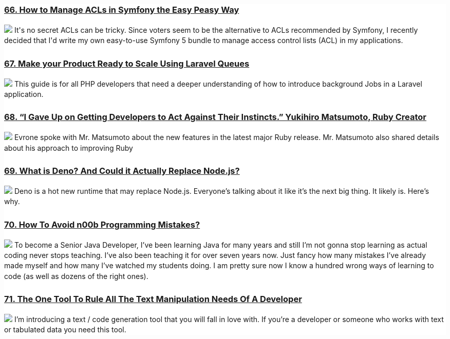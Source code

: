 ### [66. How to Manage ACLs in Symfony the Easy Peasy Way](https://hackernoon.com/how-to-manage-acls-in-symfony-the-easy-peasy-way-1t1d3y7v)
![](https://cdn.hackernoon.com/drafts/915vz32si.png)
It's no secret ACLs can be tricky. Since voters seem to be the alternative to ACLs recommended by Symfony, I recently decided that I'd write my own easy-to-use Symfony 5 bundle to manage access control lists (ACL) in my applications.

### [67. Make your Product Ready to Scale Using Laravel Queues](https://hackernoon.com/make-your-product-ready-to-scale-using-laravel-queues-dqa237if)
![](images/8q1jw38r2.jpg)
This guide is for all PHP developers that need a deeper understanding of how to introduce background Jobs in a Laravel application.

### [68. “I Gave Up on Getting Developers to Act Against Their Instincts.” Yukihiro Matsumoto, Ruby Creator](https://hackernoon.com/i-gave-up-on-getting-developers-to-act-against-their-instincts-yukihiro-matsumoto-ruby-creator-oa38333e)
![](https://cdn.hackernoon.com/images/MqO5FJu5BqX6pm118RBfsb2Qysq1-131u332r.jpeg)
Evrone spoke with Mr. Matsumoto about the new features in the latest major Ruby release. Mr. Matsumoto also shared details about his approach to improving Ruby

### [69. What is Deno? And Could it Actually Replace Node.js?](https://hackernoon.com/what-is-deno-and-could-it-actually-replace-nodejs-bs7q3y3b)
![](https://cdn.hackernoon.com/drafts/1fgy3ym6.png)
Deno is a hot new runtime that may replace Node.js. Everyone’s talking about it like it’s the next big thing. It likely is. Here’s why.

### [70. How To Avoid n00b Programming Mistakes?](https://hackernoon.com/how-to-avoid-n00b-programming-mistakes-if273xdw)
![](https://firebasestorage.googleapis.com/v0/b/hackernoon-app.appspot.com/o/images%2FqeIv6rNygoYrUXBwG7uA2lPpLSj2-mb93vqr.jpeg?alt=media&token=83e8ef54-fa53-476f-8716-d7e37fb533bd)
To become a Senior Java Developer, I’ve been learning Java for many years and still I’m not gonna stop learning as actual coding never stops teaching. I’ve also been teaching it for over seven years now. Just fancy how many mistakes I’ve already made myself and how many I’ve watched my students doing. I am pretty sure now I know a hundred wrong ways of learning to code (as well as dozens of the right ones).

### [71. The One Tool To Rule All The Text Manipulation Needs Of A Developer](https://hackernoon.com/the-one-tool-to-rule-all-the-text-manipulation-needs-of-a-developer-1pgk3zx2)
![](https://cdn.hackernoon.com/drafts/c5fo32um.png)
I’m introducing a text / code generation tool that you will fall in love with. If you’re a developer or someone who works with text or tabulated data you need this tool.
